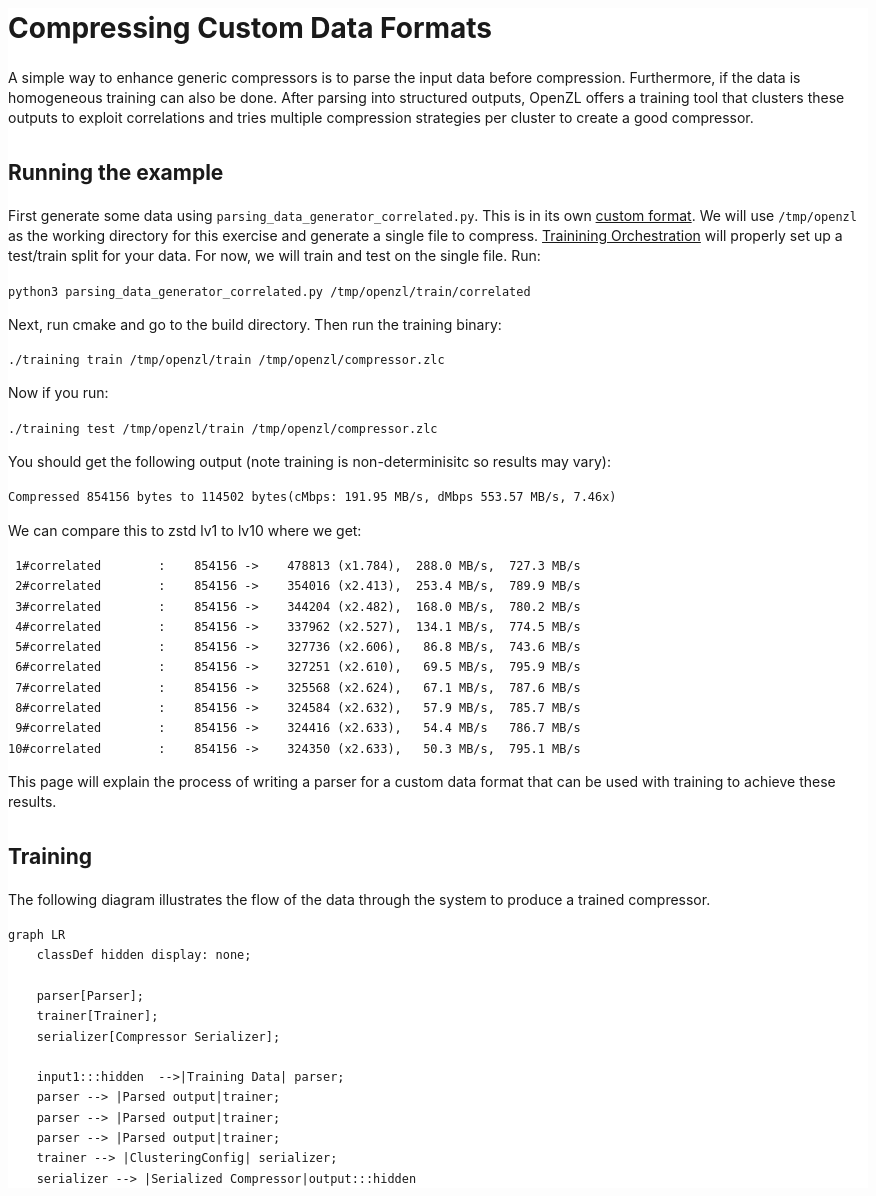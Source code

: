 # Compressing Custom Data Formats
A simple way to enhance generic compressors is to parse the input data before compression. Furthermore, if the data is homogeneous training can also be done. After parsing into structured outputs, OpenZL offers a training tool that clusters these outputs to exploit correlations and tries multiple compression strategies per cluster to create a good compressor.

## Running the example
First generate some data using `parsing_data_generator_correlated.py`. This is in its own [custom format](#the-data-format). We will use `/tmp/openzl` as the working directory for this exercise and generate a single file to compress. [Trainining Orchestration](training-orchestration.md) will properly set up a test/train split for your data. For now, we will train and test on the single file. Run:
```
python3 parsing_data_generator_correlated.py /tmp/openzl/train/correlated
```
Next, run cmake and go to the build directory. Then run the training binary:
```
./training train /tmp/openzl/train /tmp/openzl/compressor.zlc
```
Now if you run:
```
./training test /tmp/openzl/train /tmp/openzl/compressor.zlc
```
You should get the following output (note training is non-determinisitc so results may vary):
```
Compressed 854156 bytes to 114502 bytes(cMbps: 191.95 MB/s, dMbps 553.57 MB/s, 7.46x)
```
We can compare this to zstd lv1 to lv10 where we get:
```
 1#correlated        :    854156 ->    478813 (x1.784),  288.0 MB/s,  727.3 MB/s
 2#correlated        :    854156 ->    354016 (x2.413),  253.4 MB/s,  789.9 MB/s
 3#correlated        :    854156 ->    344204 (x2.482),  168.0 MB/s,  780.2 MB/s
 4#correlated        :    854156 ->    337962 (x2.527),  134.1 MB/s,  774.5 MB/s
 5#correlated        :    854156 ->    327736 (x2.606),   86.8 MB/s,  743.6 MB/s
 6#correlated        :    854156 ->    327251 (x2.610),   69.5 MB/s,  795.9 MB/s
 7#correlated        :    854156 ->    325568 (x2.624),   67.1 MB/s,  787.6 MB/s
 8#correlated        :    854156 ->    324584 (x2.632),   57.9 MB/s,  785.7 MB/s
 9#correlated        :    854156 ->    324416 (x2.633),   54.4 MB/s   786.7 MB/s
10#correlated        :    854156 ->    324350 (x2.633),   50.3 MB/s,  795.1 MB/s
```
This page will explain the process of writing a parser for a custom data format that can be used with training to achieve these results.

## Training
The following diagram illustrates the flow of the data through the system to produce a trained compressor.
``` mermaid
graph LR
    classDef hidden display: none;

    parser[Parser];
    trainer[Trainer];
    serializer[Compressor Serializer];

    input1:::hidden  -->|Training Data| parser;
    parser --> |Parsed output|trainer;
    parser --> |Parsed output|trainer;
    parser --> |Parsed output|trainer;
    trainer --> |ClusteringConfig| serializer;
    serializer --> |Serialized Compressor|output:::hidden
```
